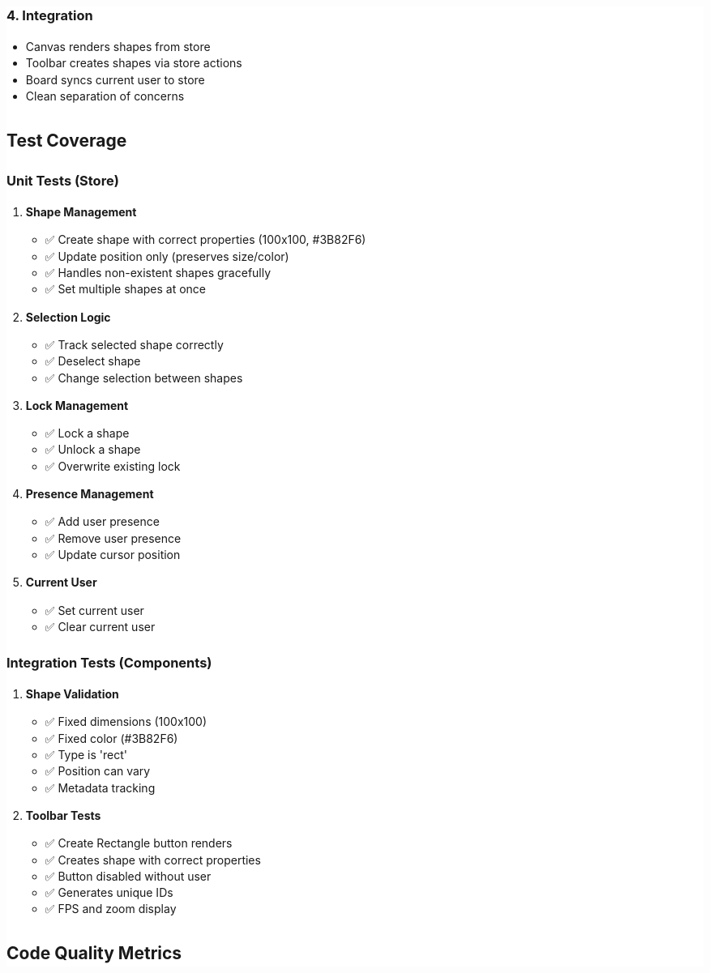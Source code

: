 ### 4. Integration
- Canvas renders shapes from store
- Toolbar creates shapes via store actions
- Board syncs current user to store
- Clean separation of concerns

## Test Coverage

### Unit Tests (Store)
1. **Shape Management**
   - ✅ Create shape with correct properties (100x100, #3B82F6)
   - ✅ Update position only (preserves size/color)
   - ✅ Handles non-existent shapes gracefully
   - ✅ Set multiple shapes at once

2. **Selection Logic**
   - ✅ Track selected shape correctly
   - ✅ Deselect shape
   - ✅ Change selection between shapes

3. **Lock Management**
   - ✅ Lock a shape
   - ✅ Unlock a shape
   - ✅ Overwrite existing lock

4. **Presence Management**
   - ✅ Add user presence
   - ✅ Remove user presence
   - ✅ Update cursor position

5. **Current User**
   - ✅ Set current user
   - ✅ Clear current user

### Integration Tests (Components)
1. **Shape Validation**
   - ✅ Fixed dimensions (100x100)
   - ✅ Fixed color (#3B82F6)
   - ✅ Type is 'rect'
   - ✅ Position can vary
   - ✅ Metadata tracking

2. **Toolbar Tests**
   - ✅ Create Rectangle button renders
   - ✅ Creates shape with correct properties
   - ✅ Button disabled without user
   - ✅ Generates unique IDs
   - ✅ FPS and zoom display

## Code Quality Metrics
